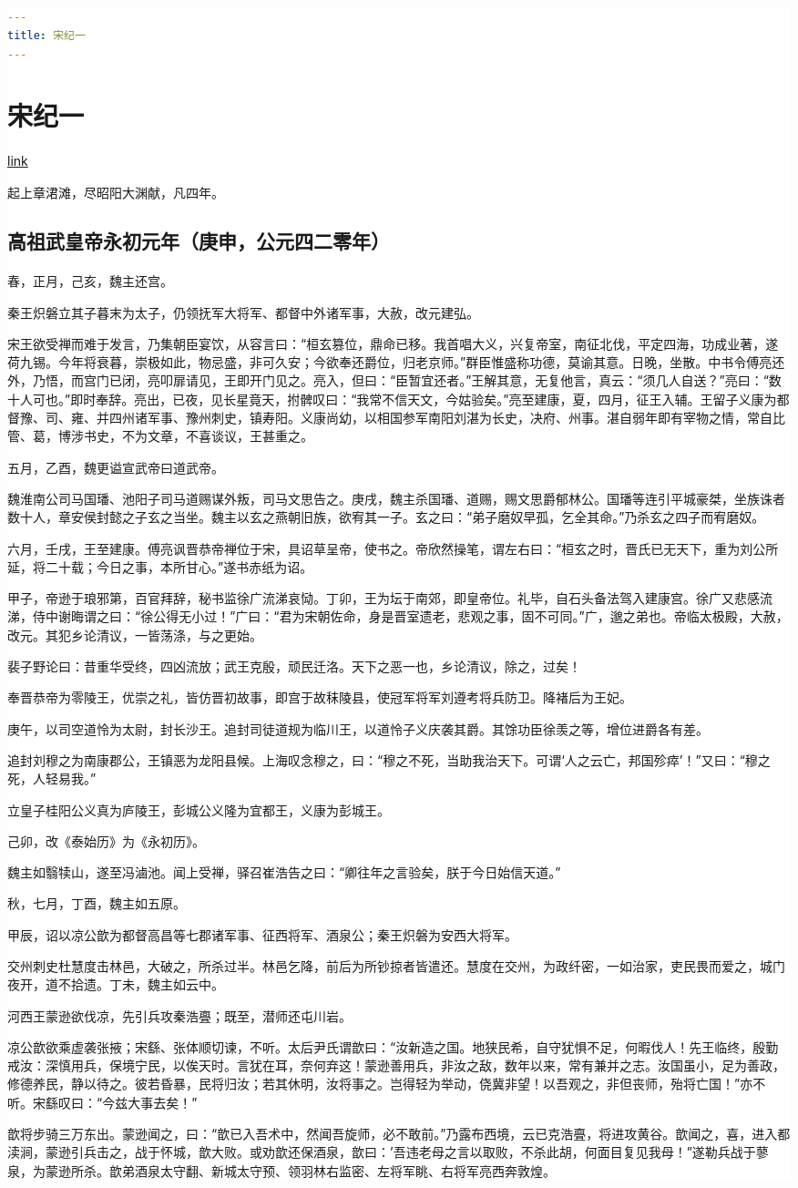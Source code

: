 ```yaml
---
title: 宋纪一
---
```


# 宋纪一

[link](https://so.gushiwen.org/guwen/bookv_46653FD803893E4F2E2E179D8F92C68D.aspx)

起上章涒滩，尽昭阳大渊献，凡四年。

## 高祖武皇帝永初元年（庚申，公元四二零年）

春，正月，己亥，魏主还宫。

秦王炽磐立其子暮末为太子，仍领抚军大将军、都督中外诸军事，大赦，改元建弘。

宋王欲受禅而难于发言，乃集朝臣宴饮，从容言曰：“桓玄篡位，鼎命已移。我首唱大义，兴复帝室，南征北伐，平定四海，功成业著，遂荷九锡。今年将衰暮，崇极如此，物忌盛，非可久安；今欲奉还爵位，归老京师。”群臣惟盛称功德，莫谕其意。日晚，坐散。中书令傅亮还外，乃悟，而宫门已闭，亮叩扉请见，王即开门见之。亮入，但曰：“臣暂宜还者。”王解其意，无复他言，真云：“须几人自送？”亮曰：“数十人可也。”即时奉辞。亮出，已夜，见长星竟天，拊髀叹曰：“我常不信天文，今姑验矣。”亮至建康，夏，四月，征王入辅。王留子义康为都督豫、司、雍、并四州诸军事、豫州刺史，镇寿阳。义康尚幼，以相国参军南阳刘湛为长史，决府、州事。湛自弱年即有宰物之情，常自比管、葛，博涉书史，不为文章，不喜谈议，王甚重之。

五月，乙酉，魏更谥宣武帝曰道武帝。

魏淮南公司马国璠、池阳子司马道赐谋外叛，司马文思告之。庚戌，魏主杀国璠、道赐，赐文思爵郁林公。国璠等连引平城豪桀，坐族诛者数十人，章安侯封懿之子玄之当坐。魏主以玄之燕朝旧族，欲宥其一子。玄之曰：“弟子磨奴早孤，乞全其命。”乃杀玄之四子而宥磨奴。

六月，壬戌，王至建康。傅亮讽晋恭帝禅位于宋，具诏草呈帝，使书之。帝欣然操笔，谓左右曰：“桓玄之时，晋氏已无天下，重为刘公所延，将二十载；今日之事，本所甘心。”遂书赤纸为诏。

甲子，帝逊于琅邪第，百官拜辞，秘书监徐广流涕哀恸。丁卯，王为坛于南郊，即皇帝位。礼毕，自石头备法驾入建康宫。徐广又悲感流涕，侍中谢晦谓之曰：“徐公得无小过！”广曰：“君为宋朝佐命，身是晋室遗老，悲观之事，固不可同。”广，邈之弟也。帝临太极殿，大赦，改元。其犯乡论清议，一皆荡涤，与之更始。

裴子野论曰：昔重华受终，四凶流放；武王克殷，顽民迁洛。天下之恶一也，乡论清议，除之，过矣！

奉晋恭帝为零陵王，优崇之礼，皆仿晋初故事，即宫于故秣陵县，使冠军将军刘遵考将兵防卫。降褚后为王妃。

庚午，以司空道怜为太尉，封长沙王。追封司徒道规为临川王，以道怜子义庆袭其爵。其馀功臣徐羡之等，增位进爵各有差。

追封刘穆之为南康郡公，王镇恶为龙阳县候。上海叹念穆之，曰：“穆之不死，当助我治天下。可谓‘人之云亡，邦国殄瘁’！”又曰：“穆之死，人轻易我。”

立皇子桂阳公义真为庐陵王，彭城公义隆为宜都王，义康为彭城王。

己卯，改《泰始历》为《永初历》。

魏主如翳犊山，遂至冯滷池。闻上受禅，驿召崔浩告之曰：“卿往年之言验矣，朕于今日始信天道。”

秋，七月，丁酉，魏主如五原。

甲辰，诏以凉公歆为都督高昌等七郡诸军事、征西将军、酒泉公；秦王炽磐为安西大将军。

交州刺史杜慧度击林邑，大破之，所杀过半。林邑乞降，前后为所钞掠者皆遣还。慧度在交州，为政纤密，一如治家，吏民畏而爱之，城门夜开，道不拾遗。丁未，魏主如云中。

河西王蒙逊欲伐凉，先引兵攻秦浩亹；既至，潜师还屯川岩。

凉公歆欲乘虚袭张掖；宋繇、张体顺切谏，不听。太后尹氏谓歆曰：“汝新造之国。地狭民希，自守犹惧不足，何暇伐人！先王临终，殷勤戒汝：深慎用兵，保境宁民，以俟天时。言犹在耳，奈何弃这！蒙逊善用兵，非汝之敌，数年以来，常有兼并之志。汝国虽小，足为善政，修德养民，静以待之。彼若昏暴，民将归汝；若其休明，汝将事之。岂得轻为举动，侥冀非望！以吾观之，非但丧师，殆将亡国！”亦不听。宋繇叹曰：“今兹大事去矣！”

歆将步骑三万东出。蒙逊闻之，曰：“歆已入吾术中，然闻吾旋师，必不敢前。”乃露布西境，云已克浩亹，将进攻黄谷。歆闻之，喜，进入都渎涧，蒙逊引兵击之，战于怀城，歆大败。或劝歆还保酒泉，歆曰：’吾违老母之言以取败，不杀此胡，何面目复见我母！”遂勒兵战于蓼泉，为蒙逊所杀。歆弟酒泉太守翻、新城太守预、领羽林右监密、左将军眺、右将军亮西奔敦煌。
